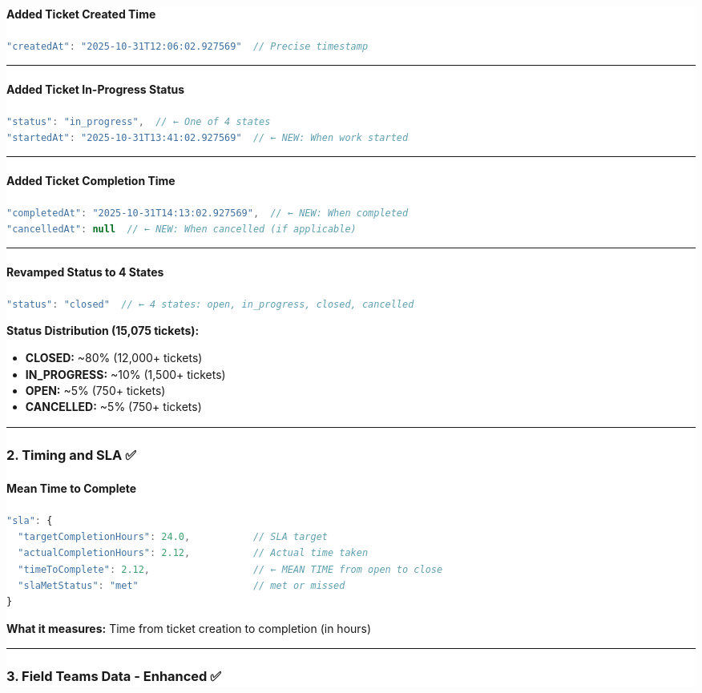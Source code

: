 
#### Added Ticket Created Time
```javascript
"createdAt": "2025-10-31T12:06:02.927569"  // Precise timestamp
```

---

#### Added Ticket In-Progress Status
```javascript
"status": "in_progress",  // ← One of 4 states
"startedAt": "2025-10-31T13:41:02.927569"  // ← NEW: When work started
```

---

#### Added Ticket Completion Time
```javascript
"completedAt": "2025-10-31T14:13:02.927569",  // ← NEW: When completed
"cancelledAt": null  // ← NEW: When cancelled (if applicable)
```

---

#### Revamped Status to 4 States
```javascript
"status": "closed"  // ← 4 states: open, in_progress, closed, cancelled
```

**Status Distribution (15,075 tickets):**
- **CLOSED:** ~80% (12,000+ tickets)
- **IN_PROGRESS:** ~10% (1,500+ tickets)
- **OPEN:** ~5% (750+ tickets)
- **CANCELLED:** ~5% (750+ tickets)

---

### 2. **Timing and SLA** ✅

#### Mean Time to Complete
```javascript
"sla": {
  "targetCompletionHours": 24.0,           // SLA target
  "actualCompletionHours": 2.12,           // Actual time taken
  "timeToComplete": 2.12,                  // ← MEAN TIME from open to close
  "slaMetStatus": "met"                    // met or missed
}
```

**What it measures:** Time from ticket creation to completion (in hours)

---

### 3. **Field Teams Data - Enhanced** ✅
